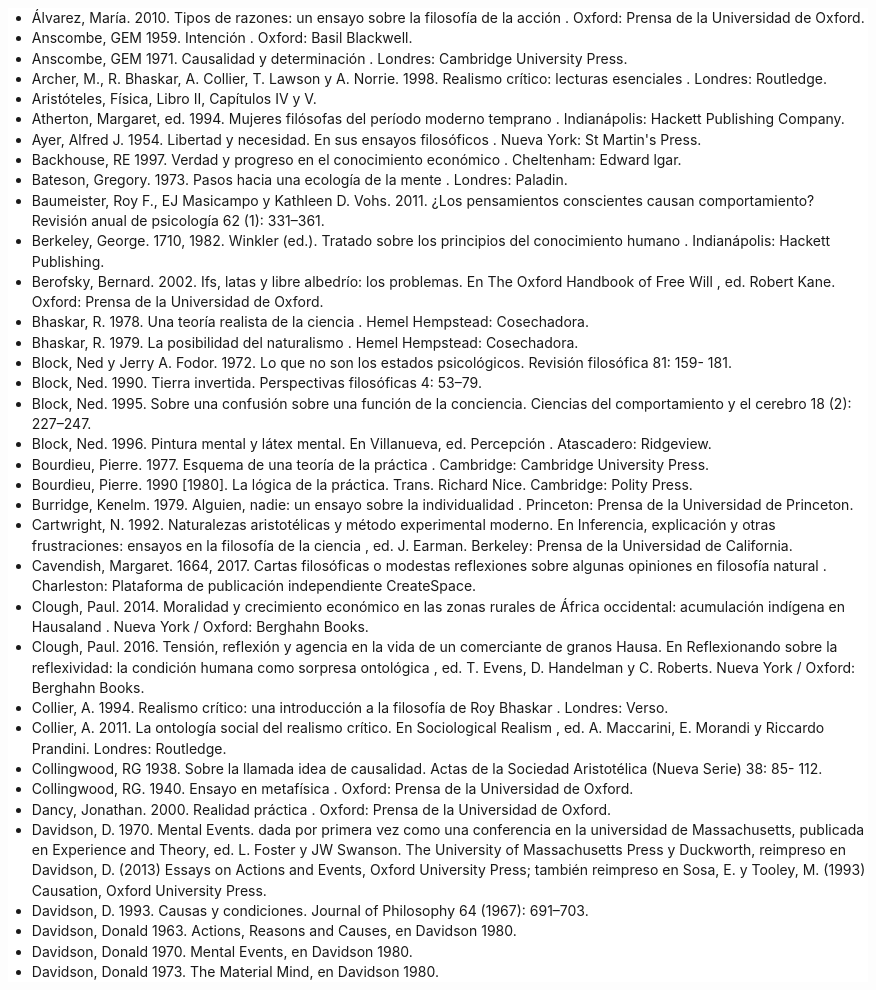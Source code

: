 



- Álvarez, María. 2010. Tipos de razones: un ensayo sobre la filosofía de la acción . Oxford: Prensa de la Universidad de Oxford.
- Anscombe, GEM 1959. Intención . Oxford: Basil Blackwell.
- Anscombe, GEM 1971. Causalidad y determinación . Londres: Cambridge University Press.
- Archer, M., R. Bhaskar, A. Collier, T. Lawson y A. Norrie. 1998. Realismo crítico: lecturas esenciales . Londres: Routledge.
- Aristóteles, Física, Libro II, Capítulos IV y V.
- Atherton, Margaret, ed. 1994. Mujeres filósofas del período moderno temprano . Indianápolis: Hackett Publishing Company.
- Ayer, Alfred J. 1954. Libertad y necesidad. En sus ensayos filosóficos . Nueva York: St Martin's Press.
- Backhouse, RE 1997. Verdad y progreso en el conocimiento económico . Cheltenham: Edward lgar.
- Bateson, Gregory. 1973. Pasos hacia una ecología de la mente . Londres: Paladin.
- Baumeister, Roy F., EJ Masicampo y Kathleen D. Vohs. 2011. ¿Los pensamientos conscientes causan comportamiento? Revisión anual de psicología 62 (1): 331–361.
- Berkeley, George. 1710, 1982. Winkler (ed.). Tratado sobre los principios del conocimiento humano . Indianápolis: Hackett Publishing.
- Berofsky, Bernard. 2002. Ifs, latas y libre albedrío: los problemas. En The Oxford Handbook of Free Will , ed. Robert Kane. Oxford: Prensa de la Universidad de Oxford.
- Bhaskar, R. 1978. Una teoría realista de la ciencia . Hemel Hempstead: Cosechadora.
- Bhaskar, R. 1979. La posibilidad del naturalismo . Hemel Hempstead: Cosechadora.
- Block, Ned y Jerry A. Fodor. 1972. Lo que no son los estados psicológicos. Revisión filosófica 81: 159- 181.
- Block, Ned. 1990. Tierra invertida. Perspectivas filosóficas 4: 53–79.
- Block, Ned. 1995. Sobre una confusión sobre una función de la conciencia. Ciencias del comportamiento y el cerebro 18 (2): 227–247.
- Block, Ned. 1996. Pintura mental y látex mental. En Villanueva, ed. Percepción . Atascadero: Ridgeview.
- Bourdieu, Pierre. 1977. Esquema de una teoría de la práctica . Cambridge: Cambridge University Press.
- Bourdieu, Pierre. 1990 [1980]. La lógica de la práctica. Trans. Richard Nice. Cambridge: Polity Press.
- Burridge, Kenelm. 1979. Alguien, nadie: un ensayo sobre la individualidad . Princeton: Prensa de la Universidad de Princeton.
- Cartwright, N. 1992. Naturalezas aristotélicas y método experimental moderno. En Inferencia, explicación y otras frustraciones: ensayos en la filosofía de la ciencia , ed. J. Earman. Berkeley: Prensa de la Universidad de California.
- Cavendish, Margaret. 1664, 2017. Cartas filosóficas o modestas reflexiones sobre algunas opiniones en filosofía natural . Charleston: Plataforma de publicación independiente CreateSpace.
- Clough, Paul. 2014. Moralidad y crecimiento económico en las zonas rurales de África occidental: acumulación indígena en Hausaland . Nueva York / Oxford: Berghahn Books.
- Clough, Paul. 2016. Tensión, reflexión y agencia en la vida de un comerciante de granos Hausa. En Reflexionando sobre la reflexividad: la condición humana como sorpresa ontológica , ed. T. Evens, D. Handelman y C. Roberts. Nueva York / Oxford: Berghahn Books.
- Collier, A. 1994. Realismo crítico: una introducción a la filosofía de Roy Bhaskar . Londres: Verso.
- Collier, A. 2011. La ontología social del realismo crítico. En Sociological Realism , ed. A. Maccarini, E. Morandi y Riccardo Prandini. Londres: Routledge.
- Collingwood, RG 1938. Sobre la llamada idea de causalidad. Actas de la Sociedad Aristotélica (Nueva Serie) 38: 85- 112.
- Collingwood, RG. 1940. Ensayo en metafísica . Oxford: Prensa de la Universidad de Oxford.
- Dancy, Jonathan. 2000. Realidad práctica . Oxford: Prensa de la Universidad de Oxford.
- Davidson, D. 1970. Mental Events. dada por primera vez como una conferencia en la universidad de Massachusetts, publicada en Experience and Theory, ed. L. Foster y JW Swanson. The University of Massachusetts Press y Duckworth, reimpreso en Davidson, D. (2013) Essays on Actions and Events, Oxford University Press; también reimpreso en Sosa, E. y Tooley, M. (1993) Causation, Oxford University Press.
- Davidson, D. 1993. Causas y condiciones. Journal of Philosophy 64 (1967): 691–703.
- Davidson, Donald 1963. Actions, Reasons and Causes, en Davidson 1980.
- Davidson, Donald 1970. Mental Events, en Davidson 1980.
- Davidson, Donald 1973. The Material Mind, en Davidson 1980.